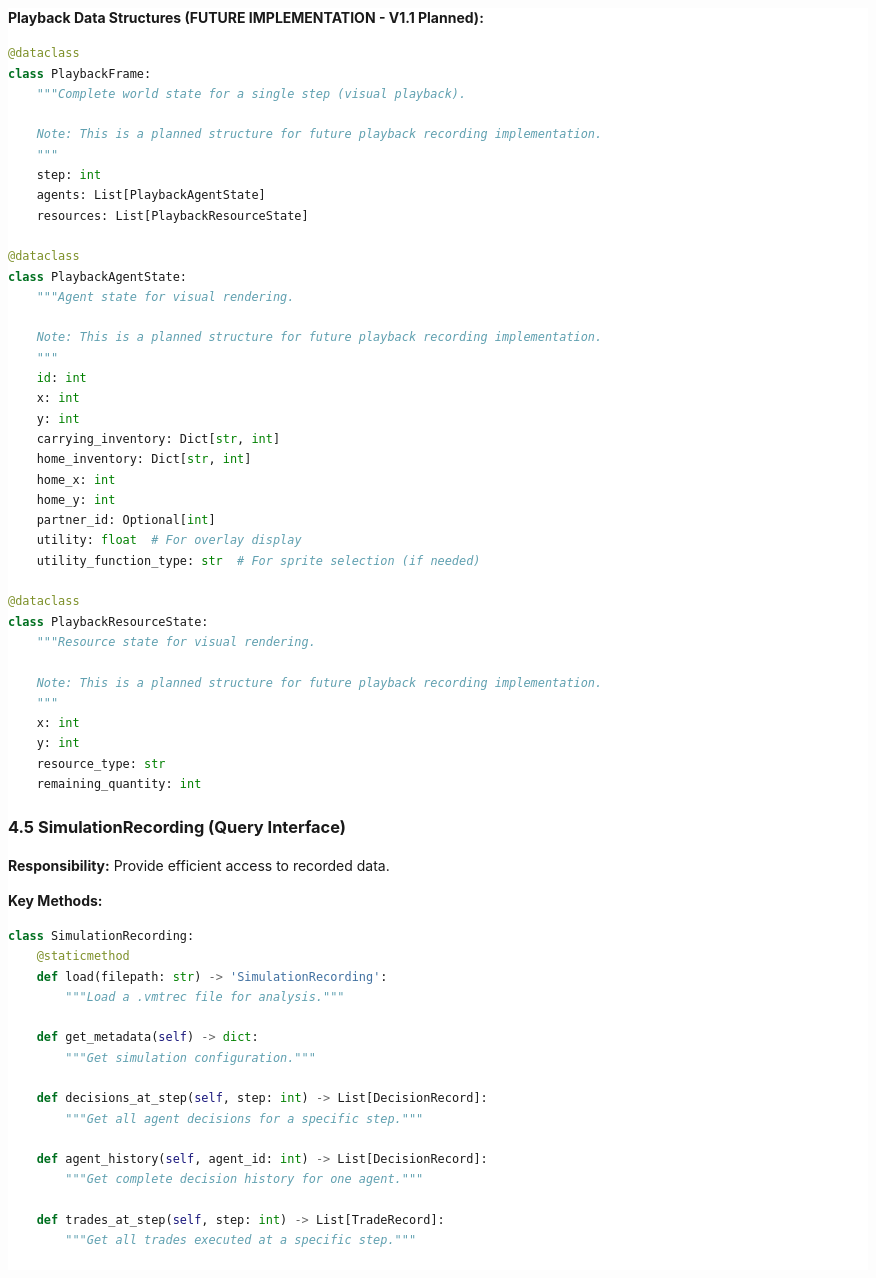 **Playback Data Structures (FUTURE IMPLEMENTATION - V1.1 Planned):**

```python
@dataclass
class PlaybackFrame:
    """Complete world state for a single step (visual playback).
    
    Note: This is a planned structure for future playback recording implementation.
    """
    step: int
    agents: List[PlaybackAgentState]
    resources: List[PlaybackResourceState]

@dataclass
class PlaybackAgentState:
    """Agent state for visual rendering.
    
    Note: This is a planned structure for future playback recording implementation.
    """
    id: int
    x: int
    y: int
    carrying_inventory: Dict[str, int]
    home_inventory: Dict[str, int]
    home_x: int
    home_y: int
    partner_id: Optional[int]
    utility: float  # For overlay display
    utility_function_type: str  # For sprite selection (if needed)

@dataclass
class PlaybackResourceState:
    """Resource state for visual rendering.
    
    Note: This is a planned structure for future playback recording implementation.
    """
    x: int
    y: int
    resource_type: str
    remaining_quantity: int
```

### 4.5 SimulationRecording (Query Interface)

**Responsibility:** Provide efficient access to recorded data.

**Key Methods:**

```python
class SimulationRecording:
    @staticmethod
    def load(filepath: str) -> 'SimulationRecording':
        """Load a .vmtrec file for analysis."""
        
    def get_metadata(self) -> dict:
        """Get simulation configuration."""
        
    def decisions_at_step(self, step: int) -> List[DecisionRecord]:
        """Get all agent decisions for a specific step."""
        
    def agent_history(self, agent_id: int) -> List[DecisionRecord]:
        """Get complete decision history for one agent."""
        
    def trades_at_step(self, step: int) -> List[TradeRecord]:
        """Get all trades executed at a specific step."""
        
```